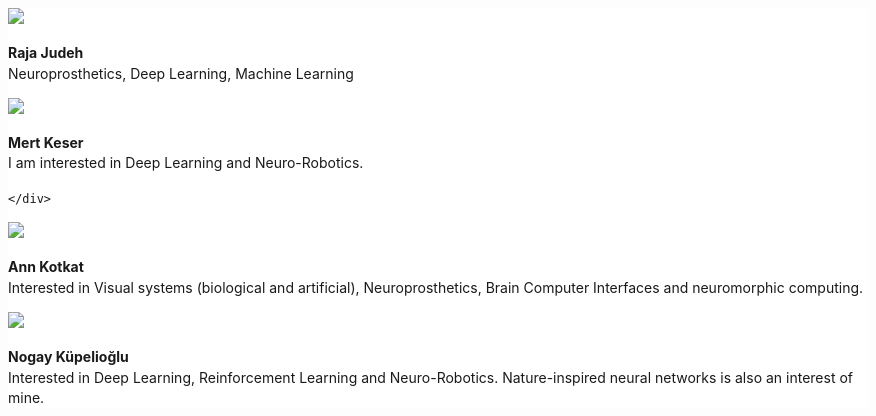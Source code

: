 <div class="card">
    <div class="image-cropper">
    <img src="/img/student-list/Raja - Raja Judeh.jpg" >
    </div>
    <p><b>Raja Judeh</b>
    </br>
    Neuroprosthetics, Deep Learning, Machine Learning 
    </p>
    <div id="linklist">
    <a href="mailto:judeh.raja@gmail.com" class="link"><i class="fa fa-envelope"></i></a>
<a href="https://bitbucket.org/RJudeh/" class="link"><i class="fa fa-github"></i></a>
<a href="https://www.facebook.com/raja.judeh" class="link"><i class="fa fa-facebook"></i></a>
    </div>
</div>

<div class="card">
    <div class="image-cropper">
    <img src="/img/student-list/Mert_Keser.png" >
    </div>
    <p><b>Mert  Keser</b>
    </br>
    I am interested in Deep Learning and Neuro-Robotics.
    </p>
    <div id="linklist">
    
    </div>
</div>

<div class="card">
    <div class="image-cropper">
    <img src="/img/student-list/Kotkat.png" >
    </div>
    <p><b>Ann Kotkat</b>
    </br>
    Interested in Visual systems (biological and artificial), Neuroprosthetics, Brain Computer Interfaces and neuromorphic computing.
    </p>
    <div id="linklist">
    <a href="mailto:ann.kotkat@gmail.com" class="link"><i class="fa fa-envelope"></i></a>
    </div>
</div>

<div class="card">
    <div class="image-cropper">
    <img src="/img/student-list/Küpelioğlu.png" >
    </div>
    <p><b>Nogay Küpelioğlu</b>
    </br>
    Interested in Deep Learning, Reinforcement Learning and Neuro-Robotics. Nature-inspired neural networks is also an interest of mine.
    </p>
    <div id="linklist">
    <a href="mailto:nogay.kuepelioglu@tum.de" class="link"><i class="fa fa-envelope"></i></a>
<a href="https://www.linkedin.com/in/nogay-k%C3%BCpelio%C4%9Flu-929a4315b/" class="link"><i class="fa fa-linkedin"></i></a>
<a href="https://www.facebook.com/profile.php?id=100021767552483" class="link"><i class="fa fa-facebook"></i></a>
    </div>
</div>
